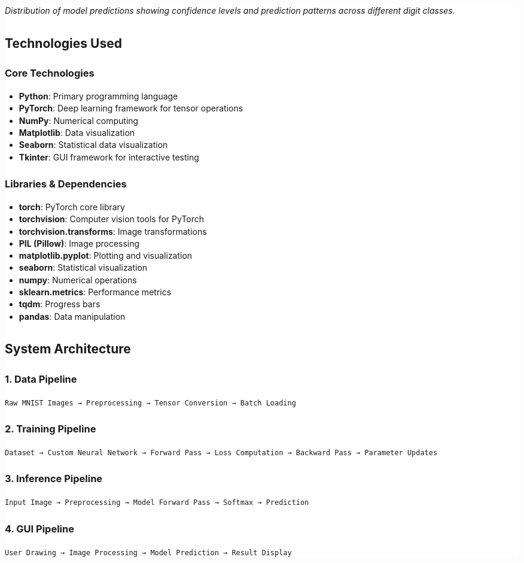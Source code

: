 _Distribution of model predictions showing confidence levels and prediction patterns across different digit classes._

## Technologies Used

### Core Technologies

-   **Python**: Primary programming language
-   **PyTorch**: Deep learning framework for tensor operations
-   **NumPy**: Numerical computing
-   **Matplotlib**: Data visualization
-   **Seaborn**: Statistical data visualization
-   **Tkinter**: GUI framework for interactive testing

### Libraries & Dependencies

-   **torch**: PyTorch core library
-   **torchvision**: Computer vision tools for PyTorch
-   **torchvision.transforms**: Image transformations
-   **PIL (Pillow)**: Image processing
-   **matplotlib.pyplot**: Plotting and visualization
-   **seaborn**: Statistical visualization
-   **numpy**: Numerical operations
-   **sklearn.metrics**: Performance metrics
-   **tqdm**: Progress bars
-   **pandas**: Data manipulation

## System Architecture

### 1. Data Pipeline

```
Raw MNIST Images → Preprocessing → Tensor Conversion → Batch Loading
```

### 2. Training Pipeline

```
Dataset → Custom Neural Network → Forward Pass → Loss Computation → Backward Pass → Parameter Updates
```

### 3. Inference Pipeline

```
Input Image → Preprocessing → Model Forward Pass → Softmax → Prediction
```

### 4. GUI Pipeline

```
User Drawing → Image Processing → Model Prediction → Result Display
```
